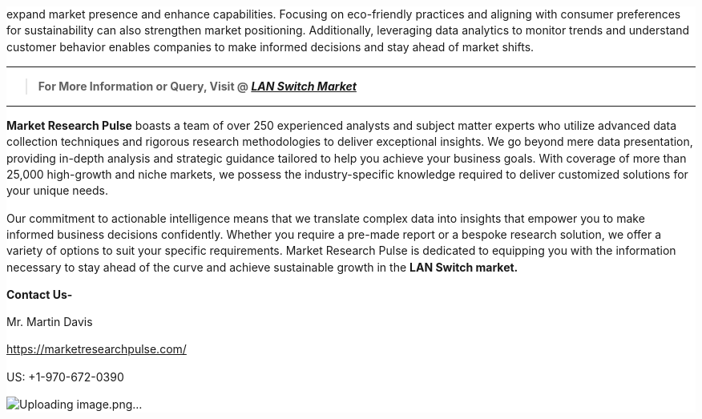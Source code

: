 expand market presence and enhance capabilities. Focusing on eco-friendly practices and aligning with consumer preferences for sustainability can also strengthen market positioning. Additionally, leveraging data analytics to monitor trends and understand customer behavior enables companies to make informed decisions and stay ahead of market shifts.</p><hr /><blockquote><p><strong>For More Information or Query, Visit @&nbsp;<em><a href="https://marketresearchpulse.com/report/147116/lan-switch-market?utm_source=Linkedin&utm_medium=0117">LAN Switch Market</a></em></strong></p></blockquote><hr /><p><strong>Market Research Pulse</strong> boasts a team of over 250 experienced analysts and subject matter experts who utilize advanced data collection techniques and rigorous research methodologies to deliver exceptional insights. We go beyond mere data presentation, providing in-depth analysis and strategic guidance tailored to help you achieve your business goals. With coverage of more than 25,000 high-growth and niche markets, we possess the industry-specific knowledge required to deliver customized solutions for your unique needs.</p><p>Our commitment to actionable intelligence means that we translate complex data into insights that empower you to make informed business decisions confidently. Whether you require a pre-made report or a bespoke research solution, we offer a variety of options to suit your specific requirements. Market Research Pulse is dedicated to equipping you with the information necessary to stay ahead of the curve and achieve sustainable growth in the <strong>LAN Switch market.</strong></p><p><strong>Contact Us-</strong></p><p>Mr. Martin Davis</p><p>https://marketresearchpulse.com/</p><p>US: +1-970-672-0390</p>
![Uploading image.png…]()
